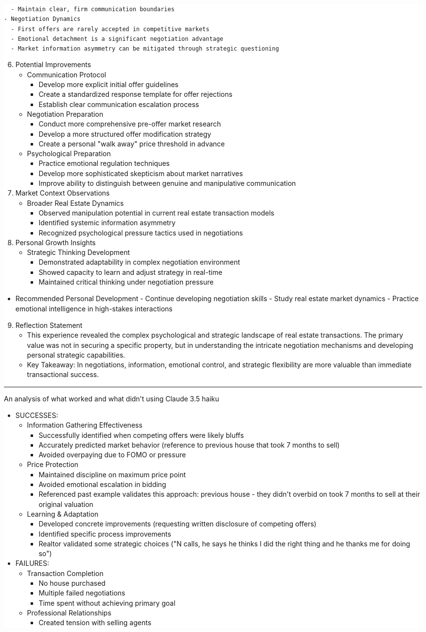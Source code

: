       - Maintain clear, firm communication boundaries
    - Negotiation Dynamics
      - First offers are rarely accepted in competitive markets
      - Emotional detachment is a significant negotiation advantage
      - Market information asymmetry can be mitigated through strategic questioning
6. Potential Improvements
    - Communication Protocol
        - Develop more explicit initial offer guidelines
        - Create a standardized response template for offer rejections
        - Establish clear communication escalation process
    - Negotiation Preparation
        - Conduct more comprehensive pre-offer market research
        - Develop a more structured offer modification strategy
        - Create a personal "walk away" price threshold in advance
    - Psychological Preparation
        - Practice emotional regulation techniques
        - Develop more sophisticated skepticism about market narratives
        - Improve ability to distinguish between genuine and manipulative communication
7. Market Context Observations
   - Broader Real Estate Dynamics
      - Observed manipulation potential in current real estate transaction models
      - Identified systemic information asymmetry
      - Recognized psychological pressure tactics used in negotiations
8. Personal Growth Insights
   - Strategic Thinking Development
        - Demonstrated adaptability in complex negotiation environment
        - Showed capacity to learn and adjust strategy in real-time
        - Maintained critical thinking under negotiation pressure
  - Recommended Personal Development
        - Continue developing negotiation skills
        - Study real estate market dynamics
        - Practice emotional intelligence in high-stakes interactions
9. Reflection Statement
    - This experience revealed the complex psychological and strategic landscape of real estate transactions. The primary value was not in securing a specific property, but in understanding the intricate negotiation mechanisms and developing personal strategic capabilities.
    - Key Takeaway: In negotiations, information, emotional control, and strategic flexibility are more valuable than immediate transactional success.

----

An analysis of what worked and what didn't using Claude 3.5 haiku

- SUCCESSES:
    - Information Gathering Effectiveness
        - Successfully identified when competing offers were likely bluffs
        - Accurately predicted market behavior (reference to previous house that took 7 months to sell)
        - Avoided overpaying due to FOMO or pressure
    - Price Protection
        - Maintained discipline on maximum price point
        - Avoided emotional escalation in bidding
        - Referenced past example validates this approach: previous house - they didn't overbid on took 7 months to sell at their original valuation
    - Learning & Adaptation
        - Developed concrete improvements (requesting written disclosure of competing offers)
        - Identified specific process improvements
        - Realtor validated some strategic choices ("N calls, he says he thinks I did the right thing and he thanks me for doing so")
- FAILURES:
    - Transaction Completion
        - No house purchased
        - Multiple failed negotiations
        - Time spent without achieving primary goal
    - Professional Relationships
        - Created tension with selling agents